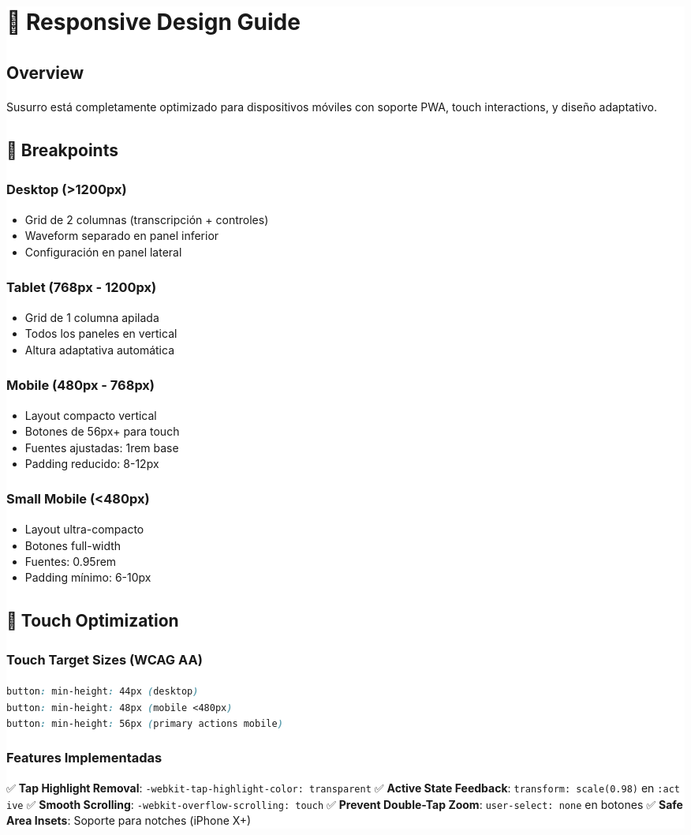 # 📱 Responsive Design Guide

## Overview

Susurro está completamente optimizado para dispositivos móviles con soporte PWA, touch interactions, y diseño adaptativo.

## 🎯 Breakpoints

### Desktop (>1200px)
- Grid de 2 columnas (transcripción + controles)
- Waveform separado en panel inferior
- Configuración en panel lateral

### Tablet (768px - 1200px)
- Grid de 1 columna apilada
- Todos los paneles en vertical
- Altura adaptativa automática

### Mobile (480px - 768px)
- Layout compacto vertical
- Botones de 56px+ para touch
- Fuentes ajustadas: 1rem base
- Padding reducido: 8-12px

### Small Mobile (<480px)
- Layout ultra-compacto
- Botones full-width
- Fuentes: 0.95rem
- Padding mínimo: 6-10px

## 📐 Touch Optimization

### Touch Target Sizes (WCAG AA)
```css
button: min-height: 44px (desktop)
button: min-height: 48px (mobile <480px)
button: min-height: 56px (primary actions mobile)
```

### Features Implementadas
✅ **Tap Highlight Removal**: `-webkit-tap-highlight-color: transparent`
✅ **Active State Feedback**: `transform: scale(0.98)` en `:active`
✅ **Smooth Scrolling**: `-webkit-overflow-scrolling: touch`
✅ **Prevent Double-Tap Zoom**: `user-select: none` en botones
✅ **Safe Area Insets**: Soporte para notches (iPhone X+)
